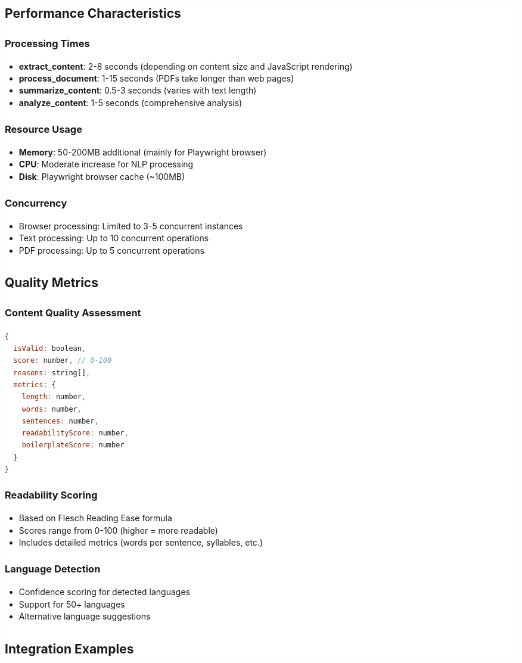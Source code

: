 ## Performance Characteristics

### Processing Times
- **extract_content**: 2-8 seconds (depending on content size and JavaScript rendering)
- **process_document**: 1-15 seconds (PDFs take longer than web pages)
- **summarize_content**: 0.5-3 seconds (varies with text length)
- **analyze_content**: 1-5 seconds (comprehensive analysis)

### Resource Usage
- **Memory**: 50-200MB additional (mainly for Playwright browser)
- **CPU**: Moderate increase for NLP processing
- **Disk**: Playwright browser cache (~100MB)

### Concurrency
- Browser processing: Limited to 3-5 concurrent instances
- Text processing: Up to 10 concurrent operations
- PDF processing: Up to 5 concurrent operations

## Quality Metrics

### Content Quality Assessment
```javascript
{
  isValid: boolean,
  score: number, // 0-100
  reasons: string[],
  metrics: {
    length: number,
    words: number,
    sentences: number,
    readabilityScore: number,
    boilerplateScore: number
  }
}
```

### Readability Scoring
- Based on Flesch Reading Ease formula
- Scores range from 0-100 (higher = more readable)
- Includes detailed metrics (words per sentence, syllables, etc.)

### Language Detection
- Confidence scoring for detected languages
- Support for 50+ languages
- Alternative language suggestions

## Integration Examples
